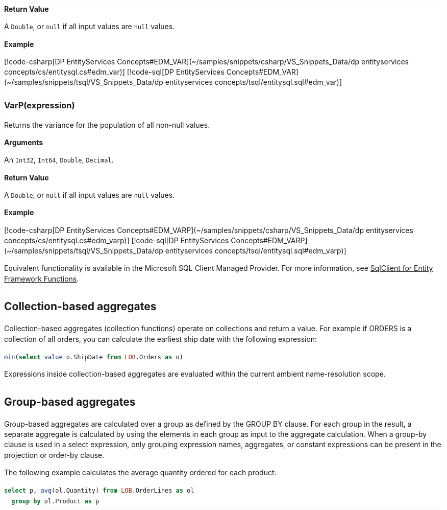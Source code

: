 **Return Value**

A `Double`, or `null` if all input values are `null` values.

**Example**

[!code-csharp[DP EntityServices Concepts#EDM_VAR](~/samples/snippets/csharp/VS_Snippets_Data/dp entityservices concepts/cs/entitysql.cs#edm_var)]
[!code-sql[DP EntityServices Concepts#EDM_VAR](~/samples/snippets/tsql/VS_Snippets_Data/dp entityservices concepts/tsql/entitysql.sql#edm_var)]

### VarP(expression)

Returns the variance for the population of all non-null values.

**Arguments**

An `Int32`, `Int64`, `Double`, `Decimal`.

**Return Value**

A `Double`, or `null` if all input values are `null` values.

**Example**

[!code-csharp[DP EntityServices Concepts#EDM_VARP](~/samples/snippets/csharp/VS_Snippets_Data/dp entityservices concepts/cs/entitysql.cs#edm_varp)]
[!code-sql[DP EntityServices Concepts#EDM_VARP](~/samples/snippets/tsql/VS_Snippets_Data/dp entityservices concepts/tsql/entitysql.sql#edm_varp)] 

Equivalent functionality is available in the Microsoft SQL Client Managed Provider. For more information, see [SqlClient for Entity Framework Functions](../../../../../../docs/framework/data/adonet/ef/sqlclient-for-ef-functions.md).

## Collection-based aggregates

Collection-based aggregates (collection functions) operate on collections and return a value. For example if ORDERS is a collection of all orders, you can calculate the earliest ship date with the following expression:

```sql
min(select value o.ShipDate from LOB.Orders as o)
```

Expressions inside collection-based aggregates are evaluated within the current ambient name-resolution scope.

## Group-based aggregates

Group-based aggregates are calculated over a group as defined by the GROUP BY clause. For each group in the result, a separate aggregate is calculated by using the elements in each group as input to the aggregate calculation. When a group-by clause is used in a select expression, only grouping expression names, aggregates, or constant expressions can be present in the projection or order-by clause.

The following example calculates the average quantity ordered for each product:

```sql
select p, avg(ol.Quantity) from LOB.OrderLines as ol 
  group by ol.Product as p
```
